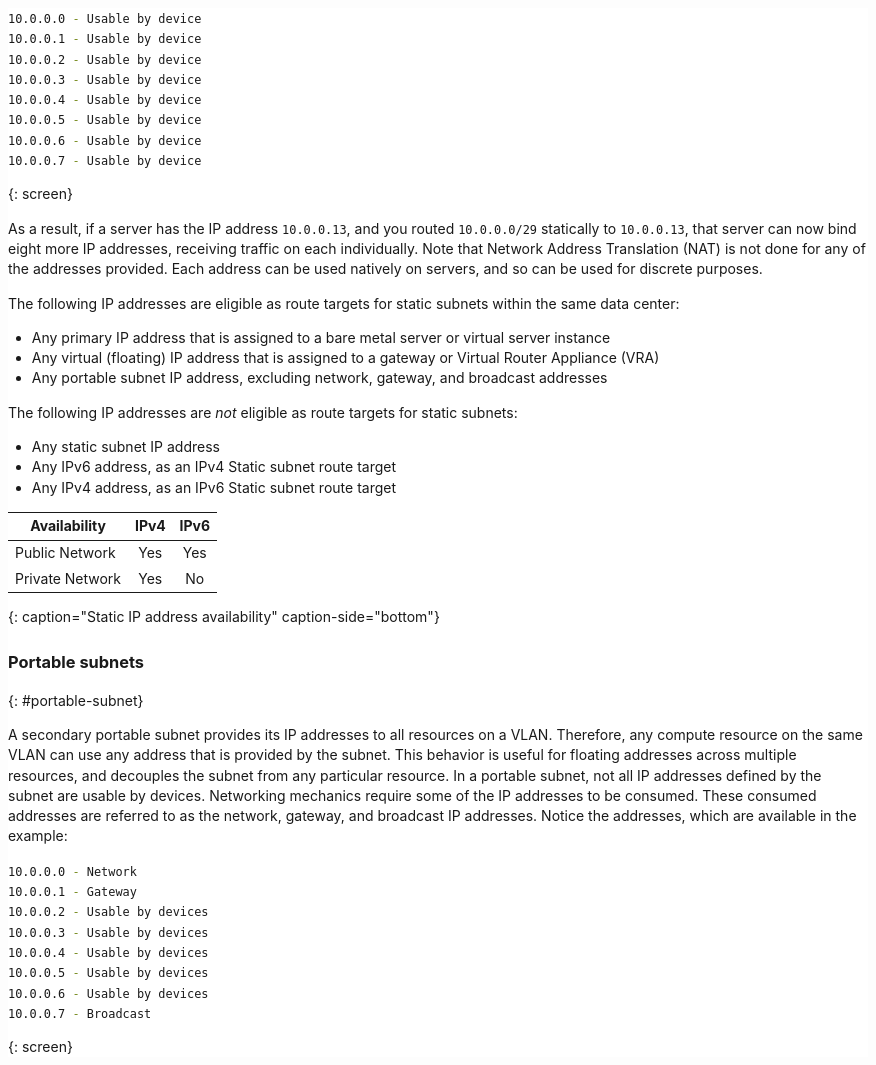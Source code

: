 ```sh
10.0.0.0 - Usable by device
10.0.0.1 - Usable by device
10.0.0.2 - Usable by device
10.0.0.3 - Usable by device
10.0.0.4 - Usable by device
10.0.0.5 - Usable by device
10.0.0.6 - Usable by device
10.0.0.7 - Usable by device
```
{: screen}

As a result, if a server has the IP address `10.0.0.13`, and you routed `10.0.0.0/29` statically to `10.0.0.13`, that server can now bind eight more IP addresses, receiving traffic on each individually. Note that Network Address Translation (NAT) is not done for any of the addresses provided. Each address can be used natively on servers, and so can be used for discrete purposes.

The following IP addresses are eligible as route targets for static subnets within the same data center:

* Any primary IP address that is assigned to a bare metal server or virtual server instance
* Any virtual (floating) IP address that is assigned to a gateway or Virtual Router Appliance (VRA)
* Any portable subnet IP address, excluding network, gateway, and broadcast addresses

The following IP addresses are _not_ eligible as route targets for static subnets:

* Any static subnet IP address
* Any IPv6 address, as an IPv4 Static subnet route target
* Any IPv4 address, as an IPv6 Static subnet route target

| Availability | IPv4 | IPv6 |
| ---------------- | :--: | :--: |
| Public Network   | Yes  | Yes  |
| Private Network  | Yes  | No   |
{: caption="Static IP address availability" caption-side="bottom"}

### Portable subnets
{: #portable-subnet}

A secondary portable subnet provides its IP addresses to all resources on a VLAN. Therefore, any compute resource on the same VLAN can use any address that is provided by the subnet. This behavior is useful for floating addresses across multiple resources, and decouples the subnet from any particular resource. In a portable subnet, not all IP addresses defined by the subnet are usable by devices. Networking mechanics require some of the IP addresses to be consumed. These consumed addresses are referred to as the network, gateway, and broadcast IP addresses. Notice the addresses, which are available in the example:

```sh
10.0.0.0 - Network
10.0.0.1 - Gateway
10.0.0.2 - Usable by devices
10.0.0.3 - Usable by devices
10.0.0.4 - Usable by devices
10.0.0.5 - Usable by devices
10.0.0.6 - Usable by devices
10.0.0.7 - Broadcast
```
{: screen}
